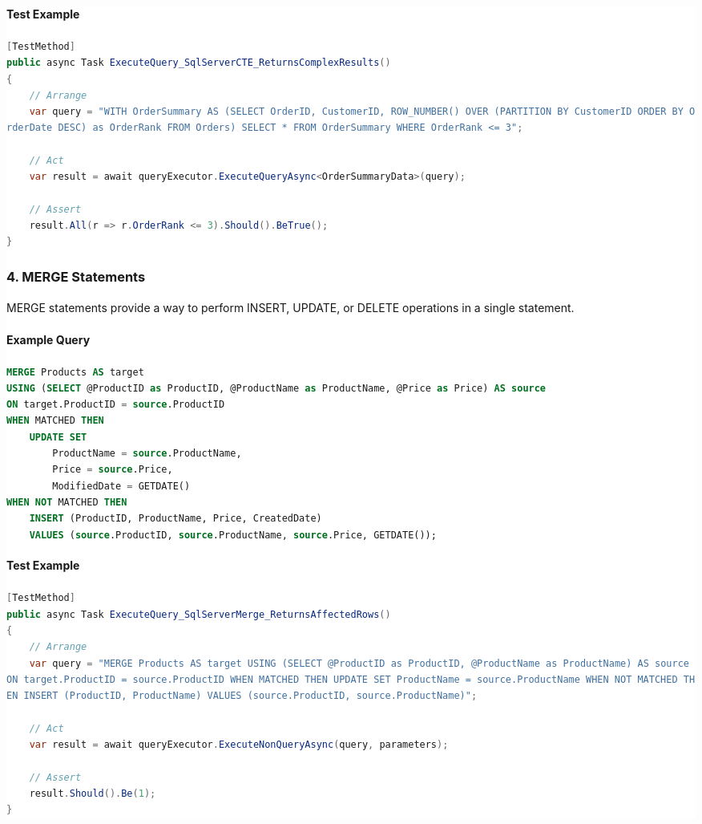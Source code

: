 
#### Test Example
```csharp
[TestMethod]
public async Task ExecuteQuery_SqlServerCTE_ReturnsComplexResults()
{
    // Arrange
    var query = "WITH OrderSummary AS (SELECT OrderID, CustomerID, ROW_NUMBER() OVER (PARTITION BY CustomerID ORDER BY OrderDate DESC) as OrderRank FROM Orders) SELECT * FROM OrderSummary WHERE OrderRank <= 3";
    
    // Act
    var result = await queryExecutor.ExecuteQueryAsync<OrderSummaryData>(query);
    
    // Assert
    result.All(r => r.OrderRank <= 3).Should().BeTrue();
}
```

### 4. MERGE Statements

MERGE statements provide a way to perform INSERT, UPDATE, or DELETE operations in a single statement.

#### Example Query
```sql
MERGE Products AS target
USING (SELECT @ProductID as ProductID, @ProductName as ProductName, @Price as Price) AS source
ON target.ProductID = source.ProductID
WHEN MATCHED THEN
    UPDATE SET 
        ProductName = source.ProductName, 
        Price = source.Price, 
        ModifiedDate = GETDATE()
WHEN NOT MATCHED THEN
    INSERT (ProductID, ProductName, Price, CreatedDate)
    VALUES (source.ProductID, source.ProductName, source.Price, GETDATE());
```

#### Test Example
```csharp
[TestMethod]
public async Task ExecuteQuery_SqlServerMerge_ReturnsAffectedRows()
{
    // Arrange
    var query = "MERGE Products AS target USING (SELECT @ProductID as ProductID, @ProductName as ProductName) AS source ON target.ProductID = source.ProductID WHEN MATCHED THEN UPDATE SET ProductName = source.ProductName WHEN NOT MATCHED THEN INSERT (ProductID, ProductName) VALUES (source.ProductID, source.ProductName)";
    
    // Act
    var result = await queryExecutor.ExecuteNonQueryAsync(query, parameters);
    
    // Assert
    result.Should().Be(1);
}
```
